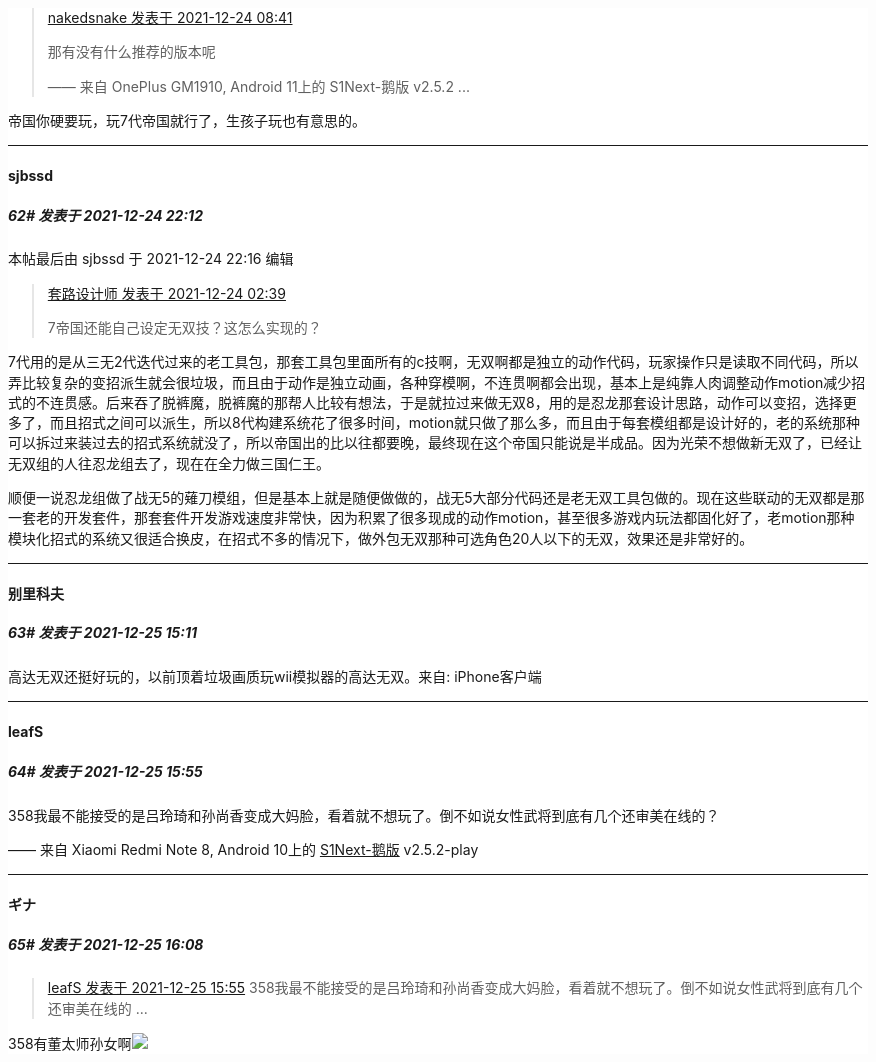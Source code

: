 <blockquote><a href="httphttps://bbs.saraba1st.com/2b/forum.php?mod=redirect&amp;goto=findpost&amp;pid=54022533&amp;ptid=2043691" target="_blank">nakedsnake 发表于 2021-12-24 08:41</a>

那有没有什么推荐的版本呢

—— 来自 OnePlus GM1910, Android 11上的 S1Next-鹅版 v2.5.2 ...</blockquote>
帝国你硬要玩，玩7代帝国就行了，生孩子玩也有意思的。

*****

####  sjbssd  
##### 62#       发表于 2021-12-24 22:12

 本帖最后由 sjbssd 于 2021-12-24 22:16 编辑 
<blockquote><a href="httphttps://bbs.saraba1st.com/2b/forum.php?mod=redirect&amp;goto=findpost&amp;pid=54021624&amp;ptid=2043691" target="_blank">套路设计师 发表于 2021-12-24 02:39</a>

7帝国还能自己设定无双技？这怎么实现的？</blockquote>
7代用的是从三无2代迭代过来的老工具包，那套工具包里面所有的c技啊，无双啊都是独立的动作代码，玩家操作只是读取不同代码，所以弄比较复杂的变招派生就会很垃圾，而且由于动作是独立动画，各种穿模啊，不连贯啊都会出现，基本上是纯靠人肉调整动作motion减少招式的不连贯感。后来吞了脱裤魔，脱裤魔的那帮人比较有想法，于是就拉过来做无双8，用的是忍龙那套设计思路，动作可以变招，选择更多了，而且招式之间可以派生，所以8代构建系统花了很多时间，motion就只做了那么多，而且由于每套模组都是设计好的，老的系统那种可以拆过来装过去的招式系统就没了，所以帝国出的比以往都要晚，最终现在这个帝国只能说是半成品。因为光荣不想做新无双了，已经让无双组的人往忍龙组去了，现在在全力做三国仁王。

顺便一说忍龙组做了战无5的薙刀模组，但是基本上就是随便做做的，战无5大部分代码还是老无双工具包做的。现在这些联动的无双都是那一套老的开发套件，那套套件开发游戏速度非常快，因为积累了很多现成的动作motion，甚至很多游戏内玩法都固化好了，老motion那种模块化招式的系统又很适合换皮，在招式不多的情况下，做外包无双那种可选角色20人以下的无双，效果还是非常好的。



*****

####  别里科夫  
##### 63#       发表于 2021-12-25 15:11

高达无双还挺好玩的，以前顶着垃圾画质玩wii模拟器的高达无双。来自: iPhone客户端



*****

####  leafS  
##### 64#       发表于 2021-12-25 15:55

358我最不能接受的是吕玲琦和孙尚香变成大妈脸，看着就不想玩了。倒不如说女性武将到底有几个还审美在线的？

—— 来自 Xiaomi Redmi Note 8, Android 10上的 [S1Next-鹅版](https://github.com/ykrank/S1-Next/releases) v2.5.2-play



*****

####  ギナ  
##### 65#       发表于 2021-12-25 16:08

<blockquote><a href="httphttps://bbs.saraba1st.com/2b/forum.php?mod=redirect&amp;goto=findpost&amp;pid=54040786&amp;ptid=2043691" target="_blank">leafS 发表于 2021-12-25 15:55</a>
358我最不能接受的是吕玲琦和孙尚香变成大妈脸，看着就不想玩了。倒不如说女性武将到底有几个还审美在线的 ...</blockquote>
358有董太师孙女啊<img src="https://static.saraba1st.com/image/smiley/face2017/033.png" referrerpolicy="no-referrer">
